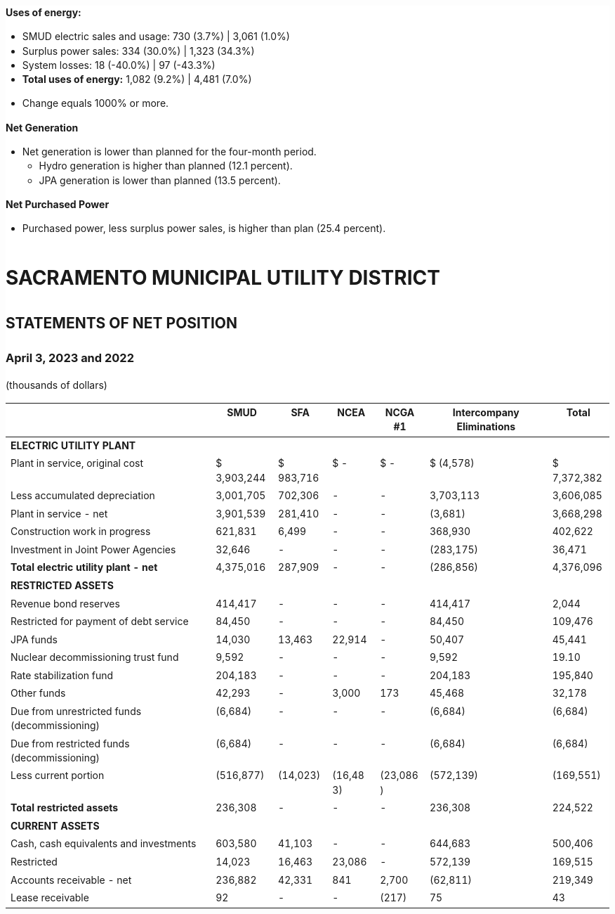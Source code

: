 **Uses of energy:**
- SMUD electric sales and usage: 730 (3.7%) | 3,061 (1.0%)
- Surplus power sales: 334 (30.0%) | 1,323 (34.3%)
- System losses: 18 (-40.0%) | 97 (-43.3%)
- **Total uses of energy:** 1,082 (9.2%) | 4,481 (7.0%)

* Change equals 1000% or more.

**Net Generation**
- Net generation is lower than planned for the four-month period.
  - Hydro generation is higher than planned (12.1 percent).
  - JPA generation is lower than planned (13.5 percent).

**Net Purchased Power**
- Purchased power, less surplus power sales, is higher than plan (25.4 percent).

# SACRAMENTO MUNICIPAL UTILITY DISTRICT  
## STATEMENTS OF NET POSITION  
### April 3, 2023 and 2022  
(thousands of dollars)  

|                     | SMUD      | SFA      | NCEA     | NCGA #1  | Intercompany Eliminations | Total     |
|---------------------|-----------|----------|----------|----------|--------------------------|-----------|
| **ELECTRIC UTILITY PLANT** |           |          |          |          |                          |           |
| Plant in service, original cost | $  3,903,244 | $  983,716 | $ -      | $ -      | $ (4,578)               | $  7,372,382 |
| Less accumulated depreciation | 3,001,705 | 702,306  | -        | -        | 3,703,113                | 3,606,085 |
| Plant in service - net |  3,901,539 | 281,410  | -        | -        | (3,681)                  |  3,668,298 |
| Construction work in progress |  621,831 | 6,499    | -        | -        | 368,930                  |  402,622 |
| Investment in Joint Power Agencies |  32,646  | -        | -        | -        | (283,175)                |  36,471   |
| **Total electric utility plant - net** |  4,375,016 | 287,909  | -        | -        | (286,856)                |  4,376,096 |
| **RESTRICTED ASSETS** |           |          |          |          |                          |           |
| Revenue bond reserves |  414,417 | -        | -        | -        | 414,417                  |  2,044    |
| Restricted for payment of debt service |  84,450  | -        | -        | -        | 84,450                   |  109,476  |
| JPA funds |  14,030  | 13,463   | 22,914   | -        | 50,407                   |  45,441   |
| Nuclear decommissioning trust fund |  9,592   | -        | -        | -        | 9,592                    |  19.10    |
| Rate stabilization fund |  204,183 | -        | -        | -        | 204,183                  |  195,840  |
| Other funds |  42,293  | -        | 3,000    | 173      | 45,468                   |  32,178   |
| Due from unrestricted funds (decommissioning) |  (6,684) | -        | -        | -        | (6,684)                  | (6,684)   |
| Due from restricted funds (decommissioning) |  (6,684) | -        | -        | -        | (6,684)                  | (6,684)   |
| Less current portion |  (516,877) | (14,023) | (16,483) | (23,086) | (572,139)                | (169,551) |
| **Total restricted assets** |  236,308 | -        | -        | -        | 236,308                  |  224,522  |
| **CURRENT ASSETS** |           |          |          |          |                          |           |
| Cash, cash equivalents and investments |  603,580 | 41,103   | -        | -        | 644,683                  |  500,406  |
| Restricted |  14,023  | 16,463   | 23,086   | -        | 572,139                  |  169,515  |
| Accounts receivable - net |  236,882 | 42,331   | 841      | 2,700    | (62,811)                 |  219,349  |
| Lease receivable |  92      | -        | -        | (217)    | 75                       |  43       |